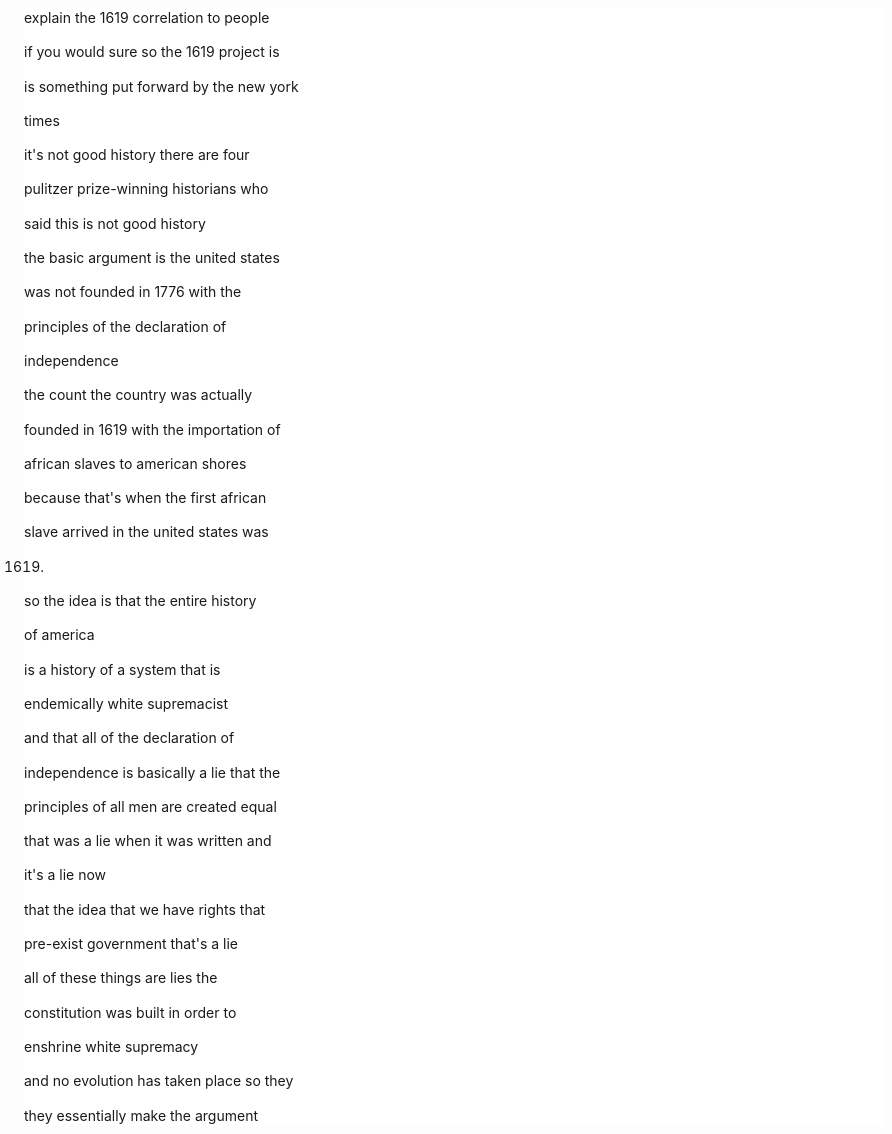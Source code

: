 explain the 1619 correlation to people

if you would sure so the 1619 project is

is something put forward by the new york

times

it's not good history there are four

pulitzer prize-winning historians who

said this is not good history

the basic argument is the united states

was not founded in 1776 with the

principles of the declaration of

independence

the count the country was actually

founded in 1619 with the importation of

african slaves to american shores

because that's when the first african

slave arrived in the united states was

1619.

so the idea is that the entire history

of america

is a history of a system that is

endemically white supremacist

and that all of the declaration of

independence is basically a lie that the

principles of all men are created equal

that was a lie when it was written and

it's a lie now

that the idea that we have rights that

pre-exist government that's a lie

all of these things are lies the

constitution was built in order to

enshrine white supremacy

and no evolution has taken place so they

they essentially make the argument
